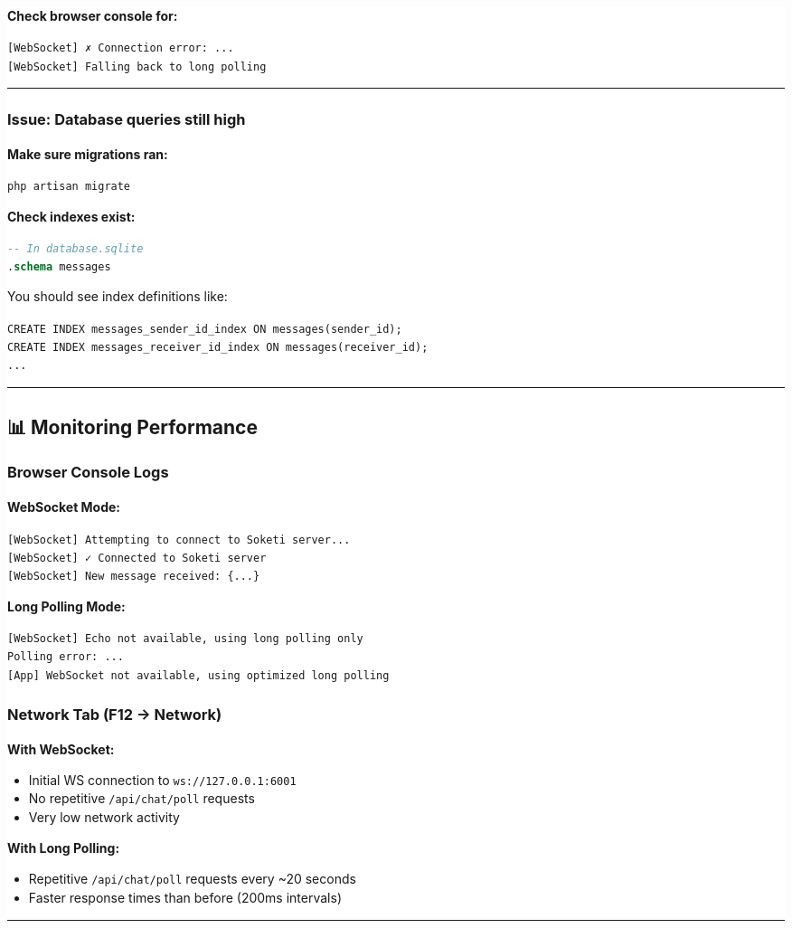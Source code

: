 **Check browser console for:**
```
[WebSocket] ✗ Connection error: ...
[WebSocket] Falling back to long polling
```

---

### Issue: Database queries still high

**Make sure migrations ran:**
```powershell
php artisan migrate
```

**Check indexes exist:**
```sql
-- In database.sqlite
.schema messages
```

You should see index definitions like:
```
CREATE INDEX messages_sender_id_index ON messages(sender_id);
CREATE INDEX messages_receiver_id_index ON messages(receiver_id);
...
```

---

## 📊 Monitoring Performance

### Browser Console Logs

**WebSocket Mode:**
```
[WebSocket] Attempting to connect to Soketi server...
[WebSocket] ✓ Connected to Soketi server
[WebSocket] New message received: {...}
```

**Long Polling Mode:**
```
[WebSocket] Echo not available, using long polling only
Polling error: ...
[App] WebSocket not available, using optimized long polling
```

### Network Tab (F12 → Network)

**With WebSocket:**
- Initial WS connection to `ws://127.0.0.1:6001`
- No repetitive `/api/chat/poll` requests
- Very low network activity

**With Long Polling:**
- Repetitive `/api/chat/poll` requests every ~20 seconds
- Faster response times than before (200ms intervals)

---